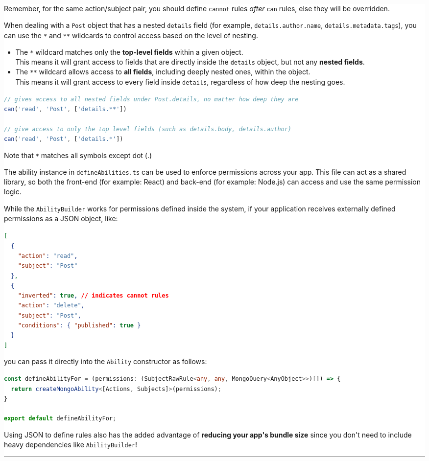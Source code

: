 Remember, for the same action/subject pair, you should define `cannot` rules *after* `can` rules, else they will be overridden.

When dealing with a `Post` object that has a nested `details` field (for example, `details.author.name`, `details.metadata.tags`), you can use the `*` and `**` wildcards to control access based on the level of nesting.

- The `*` wildcard matches only the **top-level fields** within a given object.<br/>This means it will grant access to fields that are directly inside the `details` object, but not any **nested fields**.
- The `**` wildcard allows access to **all fields**, including deeply nested ones, within the object.<br/>This means it will grant access to every field inside `details`, regardless of how deep the nesting goes.

```ts
// gives access to all nested fields under Post.details, no matter how deep they are
can('read', 'Post', ['details.**']) 

// give access to only the top level fields (such as details.body, details.author)
can('read', 'Post', ['details.*'])
```

Note that `*` matches all symbols except dot (.)

The ability instance in `defineAbilities.ts` can be used to enforce permissions across your app. This file can act as a shared library, so both the front-end (for example: React) and back-end (for example: Node.js) can access and use the same permission logic.

While the `AbilityBuilder` works for permissions defined inside the system, if your application receives externally defined permissions as a JSON object, like:

```json
[
  {
    "action": "read",
    "subject": "Post"
  },
  {
    "inverted": true, // indicates cannot rules
    "action": "delete",
    "subject": "Post",
    "conditions": { "published": true }
  }
]
```

you can pass it directly into the `Ability` constructor as follows:

```ts title="defineAbilityFor.ts"
const defineAbilityFor = (permissions: (SubjectRawRule<any, any, MongoQuery<AnyObject>>)[]) => {
  return createMongoAbility<[Actions, Subjects]>(permissions);
}

export default defineAbilityFor;
```

Using JSON to define rules also has the added advantage of **reducing your app's bundle size** since you don't need to include heavy dependencies like `AbilityBuilder`!

---
